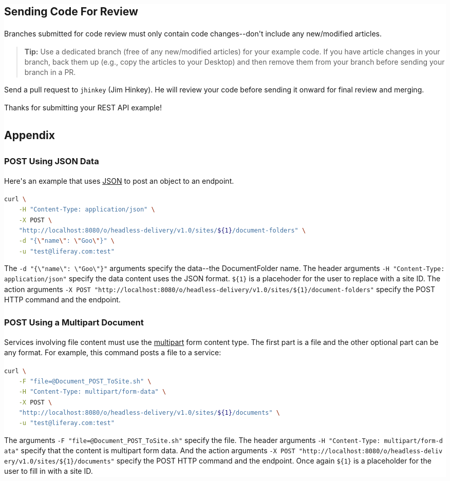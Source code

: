 ## Sending Code For Review 

Branches submitted for code review must only contain code changes--don't include any new/modified articles. 

> **Tip:** Use a dedicated branch (free of any new/modified articles) for your example code. If you have article changes in your branch, back them up (e.g., copy the articles to your Desktop) and then remove them from your branch before sending your branch in a PR.

Send a pull request to `jhinkey` (Jim Hinkey). He will review your code before sending it onward for final review and merging.

Thanks for submitting your REST API example!

## Appendix

### POST Using JSON Data

Here's an example that uses [JSON](https://www.json.org) to post an object to an endpoint.

```bash
curl \
	-H "Content-Type: application/json" \
	-X POST \
	"http://localhost:8080/o/headless-delivery/v1.0/sites/${1}/document-folders" \
	-d "{\"name\": \"Goo\"}" \
	-u "test@liferay.com:test"
```

The `-d "{\"name\": \"Goo\"}"` arguments specify the data--the DocumentFolder name. The header arguments `-H "Content-Type: application/json"` specify the data content uses the JSON format. `${1}` is a placehoder for the user to replace with a site ID. The action arguments `-X POST "http://localhost:8080/o/headless-delivery/v1.0/sites/${1}/document-folders"` specify the POST HTTP command and the endpoint. 

### POST Using a Multipart Document 

Services involving file content must use the [multipart](https://help.liferay.com/hc/en-us/articles/360039026272-Multipart-Requests) form content type. The first part is a file and the other optional part can be any format. For example, this command posts a file to a service:

```bash 
curl \
	-F "file=@Document_POST_ToSite.sh" \
	-H "Content-Type: multipart/form-data" \
	-X POST \
	"http://localhost:8080/o/headless-delivery/v1.0/sites/${1}/documents" \
	-u "test@liferay.com:test"
```

The arguments `-F "file=@Document_POST_ToSite.sh"` specify the file. The header arguments `-H "Content-Type: multipart/form-data"` specify that the content is multipart form data. And the action arguments `-X POST "http://localhost:8080/o/headless-delivery/v1.0/sites/${1}/documents"` specify the POST HTTP command and the endpoint. Once again `${1}` is a placeholder for the user to fill in with a site ID.
